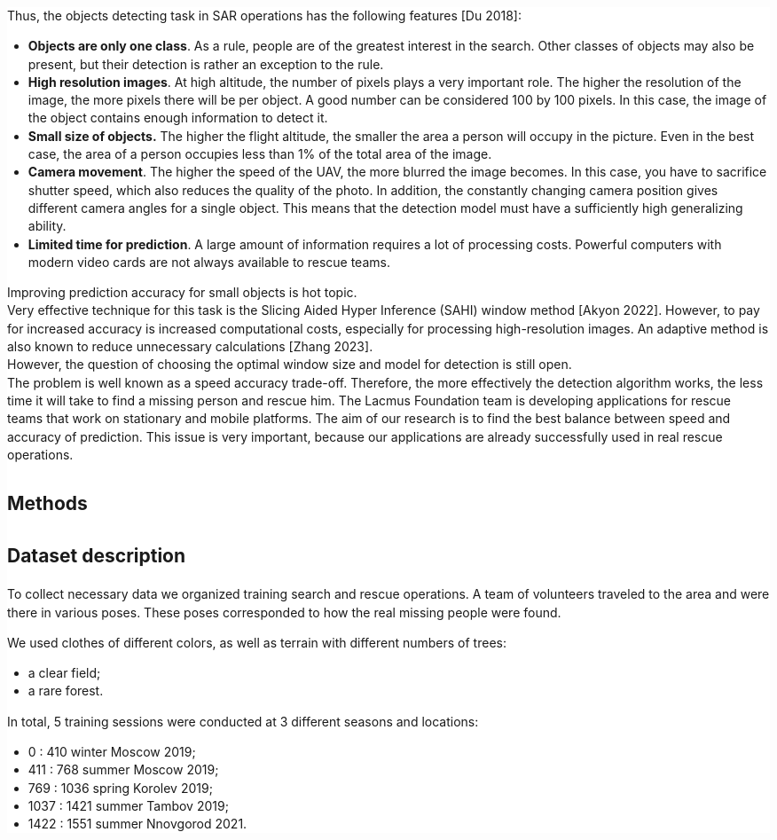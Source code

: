 Thus, the objects detecting task in SAR operations has the following features [Du 2018]: 
- **Objects are only one class**. 
As a rule, people are of the greatest interest in the search. 
Other classes of objects may also be present, but their detection is rather an exception to the rule. 
- **High resolution images**. 
At high altitude, the number of pixels plays a very important role. 
The higher the resolution of the image, the more pixels there will be per object. 
A good number can be considered 100 by 100 pixels. In this case, the image of the object contains enough information to detect it. 
- **Small size of objects.** 
The higher the flight altitude, the smaller the area a person will occupy in the picture. 
Even in the best case, the area of a person occupies less than 1% of the total area of the image. 
- **Camera movement**. 
The higher the speed of the UAV, the more blurred the image becomes. 
In this case, you have to sacrifice shutter speed, which also reduces the quality of the photo. 
In addition, the constantly changing camera position gives different camera angles for a single object. 
This means that the detection model must have a sufficiently high generalizing ability. 
- **Limited time for prediction**. 
A large amount of information requires a lot of processing costs. 
Powerful computers with modern video cards are not always available to rescue teams.  

Improving prediction accuracy for small objects is hot topic.  
Very effective technique for this task is the Slicing Aided Hyper Inference (SAHI) window method [Akyon 2022]. 
However, to pay for increased accuracy is increased computational costs, especially for processing high-resolution images. 
An adaptive method is also known to reduce unnecessary calculations [Zhang 2023].  
However, the question of choosing the optimal window size and model for detection is still open.  
The problem is well known as a speed accuracy trade-off. 
Therefore, the more effectively the detection algorithm works, the less time it will take to find a missing person and rescue him. 
The Lacmus Foundation team is developing applications for rescue teams that work on stationary and mobile platforms. 
The aim of our research is to find the best balance between speed and accuracy of prediction. 
This issue is very important, because our applications are already successfully used in real rescue operations. 

## Methods 

## Dataset description 

To collect necessary data we organized training search and rescue operations. 
A team of volunteers traveled to the area and were there in various poses. 
These poses corresponded to how the real missing people were found. 

We used clothes of different colors, as well as terrain with different numbers of trees: 
- a clear field;
- a rare forest.

In total, 5 training sessions were conducted at 3 different seasons and locations: 
- 0 : 410 winter Moscow 2019;
- 411 : 768 summer Moscow 2019;
- 769 : 1036 spring Korolev 2019;
- 1037 : 1421 summer Tambov 2019;
- 1422 : 1551 summer Nnovgorod 2021.
